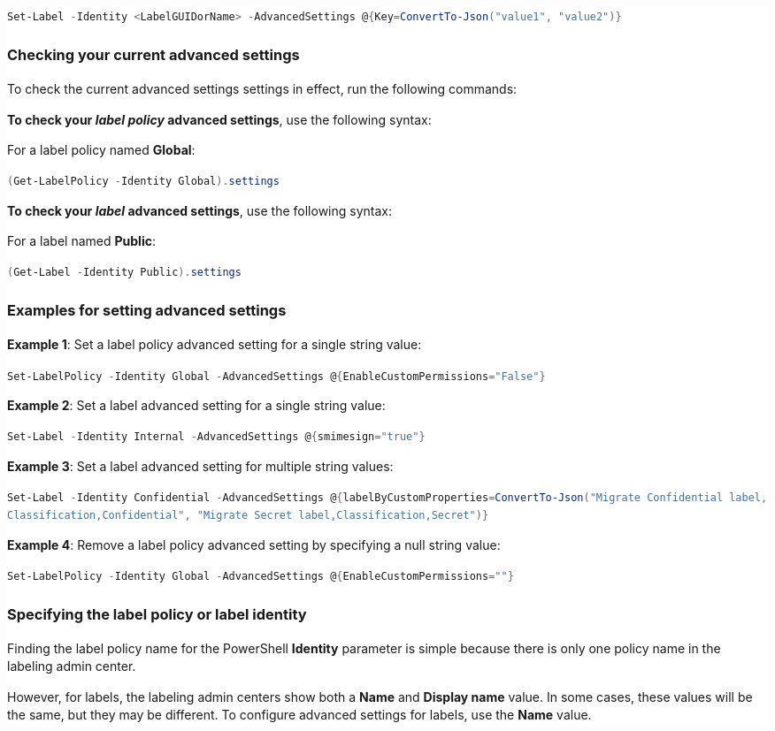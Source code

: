 ```PowerShell
Set-Label -Identity <LabelGUIDorName> -AdvancedSettings @{Key=ConvertTo-Json("value1", "value2")}
```



### Checking your current advanced settings

To check the current advanced settings settings in effect, run the following commands:

**To check your *label policy* advanced settings**, use the following syntax:

For a label policy named **Global**:

```PowerShell
(Get-LabelPolicy -Identity Global).settings
```

**To check your *label* advanced settings**, use the following syntax:

For a label named **Public**:

```powershell
(Get-Label -Identity Public).settings
```

### Examples for setting advanced settings

**Example 1**: Set a label policy advanced setting for a single string value:

```PowerShell
Set-LabelPolicy -Identity Global -AdvancedSettings @{EnableCustomPermissions="False"}
```

**Example 2**: Set a label advanced setting for a single string value:

```PowerShell
Set-Label -Identity Internal -AdvancedSettings @{smimesign="true"}
```

**Example 3**: Set a label advanced setting for multiple string values:

```PowerShell
Set-Label -Identity Confidential -AdvancedSettings @{labelByCustomProperties=ConvertTo-Json("Migrate Confidential label,Classification,Confidential", "Migrate Secret label,Classification,Secret")}
```

**Example 4**: Remove a label policy advanced setting by specifying a null string value:

```PowerShell
Set-LabelPolicy -Identity Global -AdvancedSettings @{EnableCustomPermissions=""}
```

### Specifying the label policy or label identity

Finding the label policy name for the PowerShell **Identity** parameter is simple because there is only one policy name in the labeling admin center.

However, for labels, the labeling admin centers show both a **Name** and **Display name** value. In some cases, these values will be the same, but they may be different. To configure advanced settings for labels, use the **Name** value.
